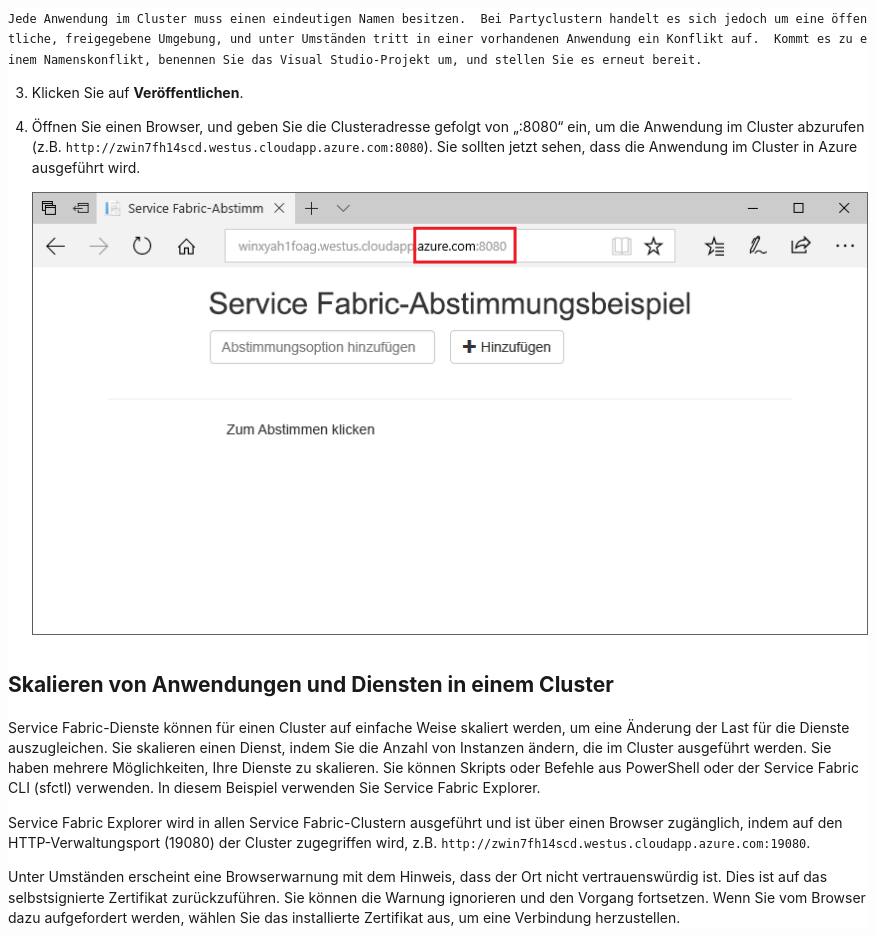     Jede Anwendung im Cluster muss einen eindeutigen Namen besitzen.  Bei Partyclustern handelt es sich jedoch um eine öffentliche, freigegebene Umgebung, und unter Umständen tritt in einer vorhandenen Anwendung ein Konflikt auf.  Kommt es zu einem Namenskonflikt, benennen Sie das Visual Studio-Projekt um, und stellen Sie es erneut bereit.

3. Klicken Sie auf **Veröffentlichen**.

4. Öffnen Sie einen Browser, und geben Sie die Clusteradresse gefolgt von „:8080“ ein, um die Anwendung im Cluster abzurufen (z.B. `http://zwin7fh14scd.westus.cloudapp.azure.com:8080`). Sie sollten jetzt sehen, dass die Anwendung im Cluster in Azure ausgeführt wird.

    ![Front-End der Anwendung](./media/service-fabric-quickstart-dotnet/application-screenshot-new-azure.png)

## <a name="scale-applications-and-services-in-a-cluster"></a>Skalieren von Anwendungen und Diensten in einem Cluster
Service Fabric-Dienste können für einen Cluster auf einfache Weise skaliert werden, um eine Änderung der Last für die Dienste auszugleichen. Sie skalieren einen Dienst, indem Sie die Anzahl von Instanzen ändern, die im Cluster ausgeführt werden. Sie haben mehrere Möglichkeiten, Ihre Dienste zu skalieren. Sie können Skripts oder Befehle aus PowerShell oder der Service Fabric CLI (sfctl) verwenden. In diesem Beispiel verwenden Sie Service Fabric Explorer.

Service Fabric Explorer wird in allen Service Fabric-Clustern ausgeführt und ist über einen Browser zugänglich, indem auf den HTTP-Verwaltungsport (19080) der Cluster zugegriffen wird, z.B. `http://zwin7fh14scd.westus.cloudapp.azure.com:19080`. 

Unter Umständen erscheint eine Browserwarnung mit dem Hinweis, dass der Ort nicht vertrauenswürdig ist. Dies ist auf das selbstsignierte Zertifikat zurückzuführen. Sie können die Warnung ignorieren und den Vorgang fortsetzen. Wenn Sie vom Browser dazu aufgefordert werden, wählen Sie das installierte Zertifikat aus, um eine Verbindung herzustellen. 
